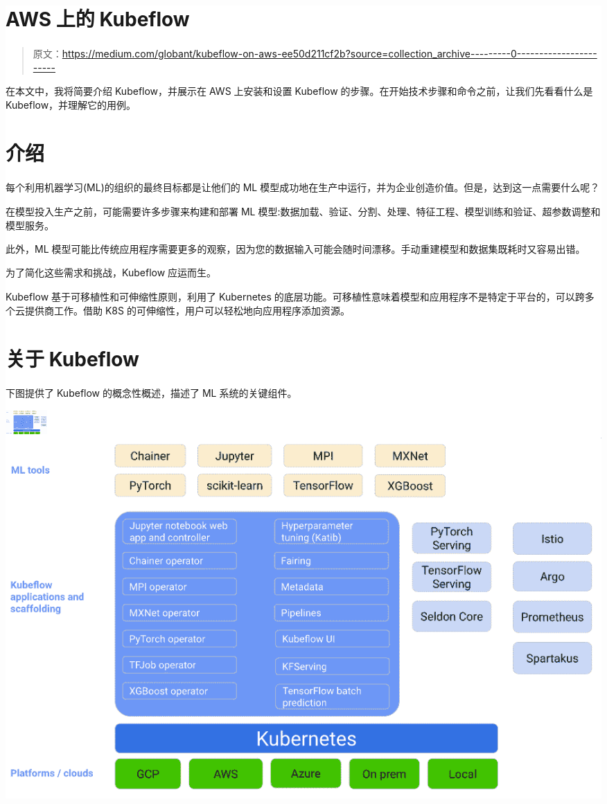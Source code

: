 # AWS 上的 Kubeflow

> 原文：<https://medium.com/globant/kubeflow-on-aws-ee50d211cf2b?source=collection_archive---------0----------------------->

在本文中，我将简要介绍 Kubeflow，并展示在 AWS 上安装和设置 Kubeflow 的步骤。在开始技术步骤和命令之前，让我们先看看什么是 Kubeflow，并理解它的用例。

# 介绍

每个利用机器学习(ML)的组织的最终目标都是让他们的 ML 模型成功地在生产中运行，并为企业创造价值。但是，达到这一点需要什么呢？

在模型投入生产之前，可能需要许多步骤来构建和部署 ML 模型:数据加载、验证、分割、处理、特征工程、模型训练和验证、超参数调整和模型服务。

此外，ML 模型可能比传统应用程序需要更多的观察，因为您的数据输入可能会随时间漂移。手动重建模型和数据集既耗时又容易出错。

为了简化这些需求和挑战，Kubeflow 应运而生。

Kubeflow 基于可移植性和可伸缩性原则，利用了 Kubernetes 的底层功能。可移植性意味着模型和应用程序不是特定于平台的，可以跨多个云提供商工作。借助 K8S 的可伸缩性，用户可以轻松地向应用程序添加资源。

# 关于 Kubeflow

下图提供了 Kubeflow 的概念性概述，描述了 ML 系统的关键组件。

![](img/f00f93d6da08927d8f256006ee0881b6.png)![](img/2d202af27ab2d0922b5eb3b385f79592.png)
